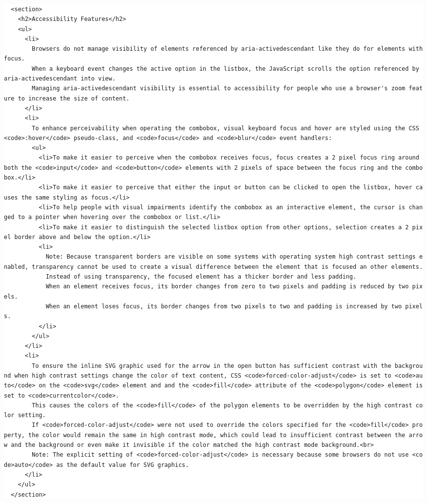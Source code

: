       <section>
        <h2>Accessibility Features</h2>
        <ul>
          <li>
            Browsers do not manage visibility of elements referenced by aria-activedescendant like they do for elements with focus.
            When a keyboard event changes the active option in the listbox, the JavaScript scrolls the option referenced by aria-activedescendant into view.
            Managing aria-activedescendant visibility is essential to accessibility for people who use a browser's zoom feature to increase the size of content.
          </li>
          <li>
            To enhance perceivability when operating the combobox, visual keyboard focus and hover are styled using the CSS <code>:hover</code> pseudo-class, and <code>focus</code> and <code>blur</code> event handlers:
            <ul>
              <li>To make it easier to perceive when the combobox receives focus, focus creates a 2 pixel focus ring around both the <code>input</code> and <code>button</code> elements with 2 pixels of space between the focus ring and the combobox.</li>
              <li>To make it easier to perceive that either the input or button can be clicked to open the listbox, hover causes the same styling as focus.</li>
              <li>To help people with visual impairments identify the combobox as an interactive element, the cursor is changed to a pointer when hovering over the combobox or list.</li>
              <li>To make it easier to distinguish the selected listbox option from other options, selection creates a 2 pixel border above and below the option.</li>
              <li>
                Note: Because transparent borders are visible on some systems with operating system high contrast settings enabled, transparency cannot be used to create a visual difference between the element that is focused an other elements.
                Instead of using transparency, the focused element has a thicker border and less padding.
                When an element receives focus, its border changes from zero to two pixels and padding is reduced by two pixels.
                When an element loses focus, its border changes from two pixels to two and padding is increased by two pixels.
              </li>
            </ul>
          </li>
          <li>
            To ensure the inline SVG graphic used for the arrow in the open button has sufficient contrast with the background when high contrast settings change the color of text content, CSS <code>forced-color-adjust</code> is set to <code>auto</code> on the <code>svg</code> element and and the <code>fill</code> attribute of the <code>polygon</code> element is set to <code>currentcolor</code>.
            This causes the colors of the <code>fill</code> of the polygon elements to be overridden by the high contrast color setting.
            If <code>forced-color-adjust</code> were not used to override the colors specified for the <code>fill</code> property, the color would remain the same in high contrast mode, which could lead to insufficient contrast between the arrow and the background or even make it invisible if the color matched the high contrast mode background.<br>
            Note: The explicit setting of <code>forced-color-adjust</code> is necessary because some browsers do not use <code>auto</code> as the default value for SVG graphics.
          </li>
        </ul>
      </section>
